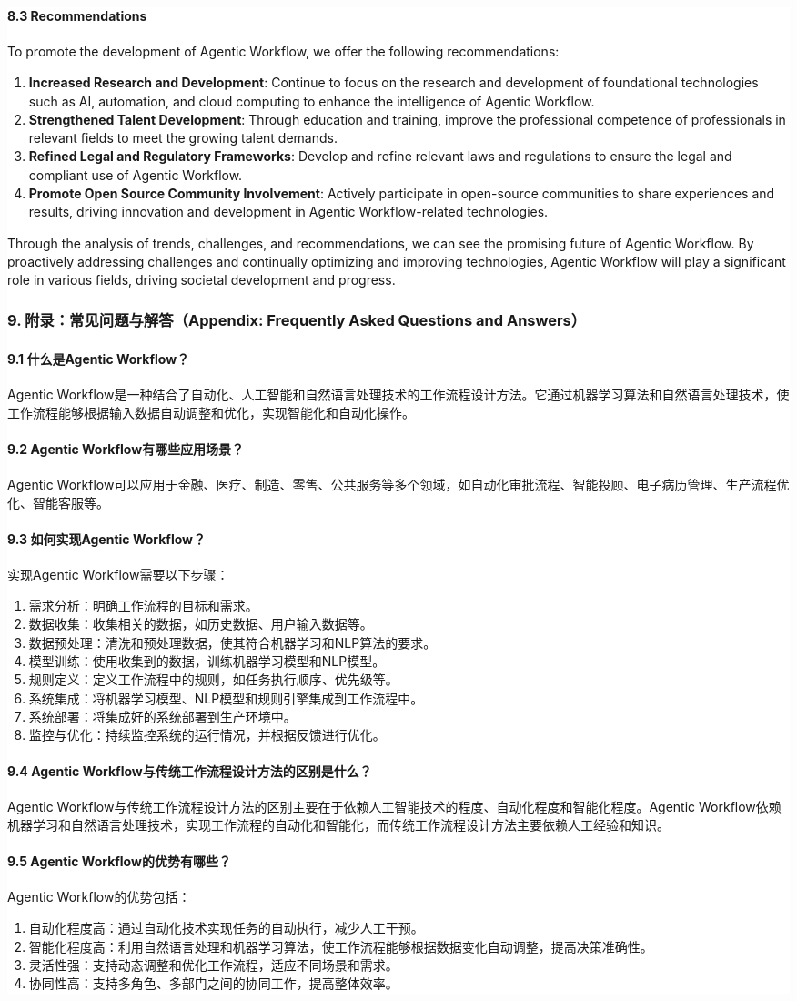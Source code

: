 #### 8.3 Recommendations

To promote the development of Agentic Workflow, we offer the following recommendations:

1. **Increased Research and Development**: Continue to focus on the research and development of foundational technologies such as AI, automation, and cloud computing to enhance the intelligence of Agentic Workflow.
2. **Strengthened Talent Development**: Through education and training, improve the professional competence of professionals in relevant fields to meet the growing talent demands.
3. **Refined Legal and Regulatory Frameworks**: Develop and refine relevant laws and regulations to ensure the legal and compliant use of Agentic Workflow.
4. **Promote Open Source Community Involvement**: Actively participate in open-source communities to share experiences and results, driving innovation and development in Agentic Workflow-related technologies.

Through the analysis of trends, challenges, and recommendations, we can see the promising future of Agentic Workflow. By proactively addressing challenges and continually optimizing and improving technologies, Agentic Workflow will play a significant role in various fields, driving societal development and progress.

### 9. 附录：常见问题与解答（Appendix: Frequently Asked Questions and Answers）

#### 9.1 什么是Agentic Workflow？

Agentic Workflow是一种结合了自动化、人工智能和自然语言处理技术的工作流程设计方法。它通过机器学习算法和自然语言处理技术，使工作流程能够根据输入数据自动调整和优化，实现智能化和自动化操作。

#### 9.2 Agentic Workflow有哪些应用场景？

Agentic Workflow可以应用于金融、医疗、制造、零售、公共服务等多个领域，如自动化审批流程、智能投顾、电子病历管理、生产流程优化、智能客服等。

#### 9.3 如何实现Agentic Workflow？

实现Agentic Workflow需要以下步骤：

1. 需求分析：明确工作流程的目标和需求。
2. 数据收集：收集相关的数据，如历史数据、用户输入数据等。
3. 数据预处理：清洗和预处理数据，使其符合机器学习和NLP算法的要求。
4. 模型训练：使用收集到的数据，训练机器学习模型和NLP模型。
5. 规则定义：定义工作流程中的规则，如任务执行顺序、优先级等。
6. 系统集成：将机器学习模型、NLP模型和规则引擎集成到工作流程中。
7. 系统部署：将集成好的系统部署到生产环境中。
8. 监控与优化：持续监控系统的运行情况，并根据反馈进行优化。

#### 9.4 Agentic Workflow与传统工作流程设计方法的区别是什么？

Agentic Workflow与传统工作流程设计方法的区别主要在于依赖人工智能技术的程度、自动化程度和智能化程度。Agentic Workflow依赖机器学习和自然语言处理技术，实现工作流程的自动化和智能化，而传统工作流程设计方法主要依赖人工经验和知识。

#### 9.5 Agentic Workflow的优势有哪些？

Agentic Workflow的优势包括：

1. 自动化程度高：通过自动化技术实现任务的自动执行，减少人工干预。
2. 智能化程度高：利用自然语言处理和机器学习算法，使工作流程能够根据数据变化自动调整，提高决策准确性。
3. 灵活性强：支持动态调整和优化工作流程，适应不同场景和需求。
4. 协同性高：支持多角色、多部门之间的协同工作，提高整体效率。
